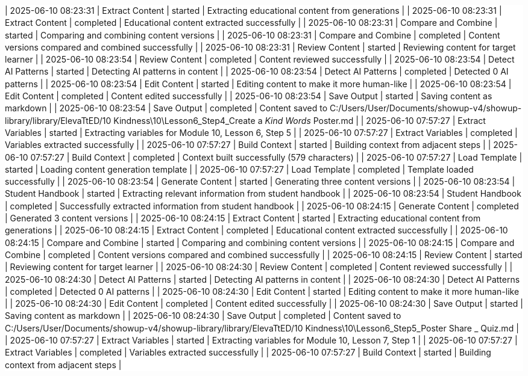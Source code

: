 | 2025-06-10 08:23:31 | Extract Content | started | Extracting educational content from generations |
| 2025-06-10 08:23:31 | Extract Content | completed | Educational content extracted successfully |
| 2025-06-10 08:23:31 | Compare and Combine | started | Comparing and combining content versions |
| 2025-06-10 08:23:31 | Compare and Combine | completed | Content versions compared and combined successfully |
| 2025-06-10 08:23:31 | Review Content | started | Reviewing content for target learner |
| 2025-06-10 08:23:54 | Review Content | completed | Content reviewed successfully |
| 2025-06-10 08:23:54 | Detect AI Patterns | started | Detecting AI patterns in content |
| 2025-06-10 08:23:54 | Detect AI Patterns | completed | Detected 0 AI patterns |
| 2025-06-10 08:23:54 | Edit Content | started | Editing content to make it more human-like |
| 2025-06-10 08:23:54 | Edit Content | completed | Content edited successfully |
| 2025-06-10 08:23:54 | Save Output | started | Saving content as markdown |
| 2025-06-10 08:23:54 | Save Output | completed | Content saved to C:/Users/User/Documents/showup-v4/showup-library/library/ElevaTtED/10 Kindness\10\Lesson6_Step4_Create a _Kind Words_ Poster.md |
| 2025-06-10 07:57:27 | Extract Variables | started | Extracting variables for Module 10, Lesson 6, Step 5 |
| 2025-06-10 07:57:27 | Extract Variables | completed | Variables extracted successfully |
| 2025-06-10 07:57:27 | Build Context | started | Building context from adjacent steps |
| 2025-06-10 07:57:27 | Build Context | completed | Context built successfully (579 characters) |
| 2025-06-10 07:57:27 | Load Template | started | Loading content generation template |
| 2025-06-10 07:57:27 | Load Template | completed | Template loaded successfully |
| 2025-06-10 08:23:54 | Generate Content | started | Generating three content versions |
| 2025-06-10 08:23:54 | Student Handbook | started | Extracting relevant information from student handbook |
| 2025-06-10 08:23:54 | Student Handbook | completed | Successfully extracted information from student handbook |
| 2025-06-10 08:24:15 | Generate Content | completed | Generated 3 content versions |
| 2025-06-10 08:24:15 | Extract Content | started | Extracting educational content from generations |
| 2025-06-10 08:24:15 | Extract Content | completed | Educational content extracted successfully |
| 2025-06-10 08:24:15 | Compare and Combine | started | Comparing and combining content versions |
| 2025-06-10 08:24:15 | Compare and Combine | completed | Content versions compared and combined successfully |
| 2025-06-10 08:24:15 | Review Content | started | Reviewing content for target learner |
| 2025-06-10 08:24:30 | Review Content | completed | Content reviewed successfully |
| 2025-06-10 08:24:30 | Detect AI Patterns | started | Detecting AI patterns in content |
| 2025-06-10 08:24:30 | Detect AI Patterns | completed | Detected 0 AI patterns |
| 2025-06-10 08:24:30 | Edit Content | started | Editing content to make it more human-like |
| 2025-06-10 08:24:30 | Edit Content | completed | Content edited successfully |
| 2025-06-10 08:24:30 | Save Output | started | Saving content as markdown |
| 2025-06-10 08:24:30 | Save Output | completed | Content saved to C:/Users/User/Documents/showup-v4/showup-library/library/ElevaTtED/10 Kindness\10\Lesson6_Step5_Poster Share _ Quiz.md |
| 2025-06-10 07:57:27 | Extract Variables | started | Extracting variables for Module 10, Lesson 7, Step 1 |
| 2025-06-10 07:57:27 | Extract Variables | completed | Variables extracted successfully |
| 2025-06-10 07:57:27 | Build Context | started | Building context from adjacent steps |